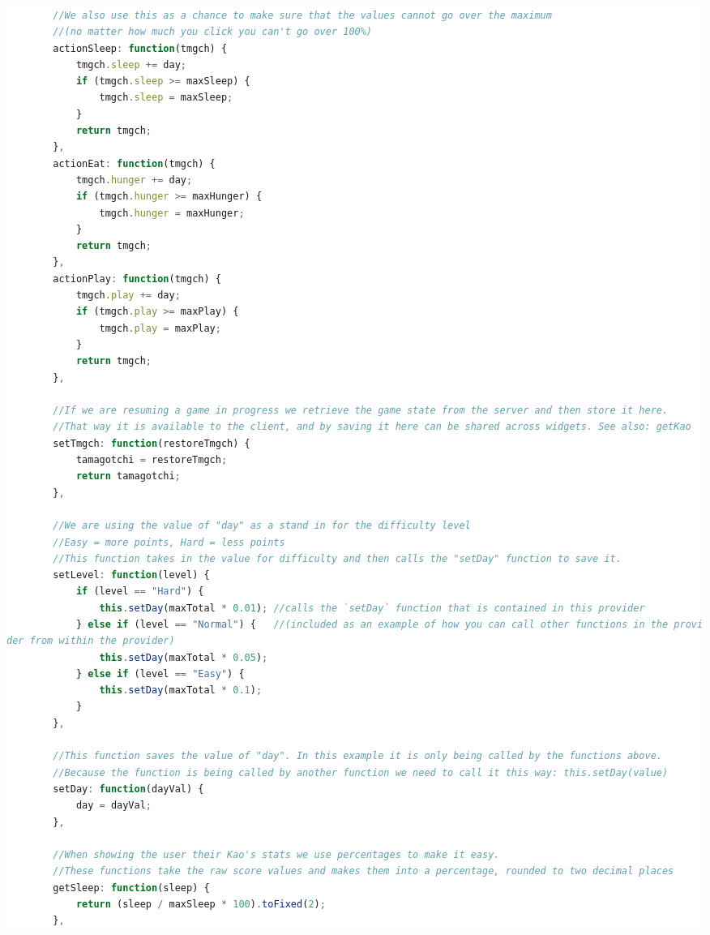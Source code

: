 ```javascript
        //We also use this as a chance to make sure that the values cannot go over the maximum
		//(no matter how much you click you can't go over 100%)
        actionSleep: function(tmgch) {
            tmgch.sleep += day;
            if (tmgch.sleep >= maxSleep) {
                tmgch.sleep = maxSleep;
            }
            return tmgch;
        },
        actionEat: function(tmgch) {
            tmgch.hunger += day;
            if (tmgch.hunger >= maxHunger) {
                tmgch.hunger = maxHunger;
            }
            return tmgch;
        },
        actionPlay: function(tmgch) {
            tmgch.play += day;
            if (tmgch.play >= maxPlay) {
                tmgch.play = maxPlay;
            }
            return tmgch;
        },

		//If we are resuming a game in progress we retrieve the game state from the server and then store it here.
		//That way it is available to the client, and by saving it here can be shared across widgets. See also: getKao
        setTmgch: function(restoreTmgch) {
            tamagotchi = restoreTmgch;
            return tamagotchi;
        },

		//We are using the value of "day" as a stand in for the difficulty level
		//Easy = more points, Hard = less points
		//This function takes in the value for difficulty and then calls the "setDay" function to save it.
        setLevel: function(level) {
            if (level == "Hard") {
                this.setDay(maxTotal * 0.01); //calls the `setDay` function that is contained in this provider
            } else if (level == "Normal") {   //(included as an example of how you can call other functions in the provider from within the provider)
                this.setDay(maxTotal * 0.05);
            } else if (level == "Easy") {
                this.setDay(maxTotal * 0.1);
            }
        },

		//This function saves the value of "day". In this example it is only being called by the functions above.
		//Because the function is being called by another function we need to call it this way: this.setDay(value)
        setDay: function(dayVal) {
            day = dayVal;
        },

		//When showing the user their Kao's stats we use percentages to make it easy.
		//These functions take the raw score values and makes them into a percentage, rounded to two decimal places
		getSleep: function(sleep) {
            return (sleep / maxSleep * 100).toFixed(2);
        },
```